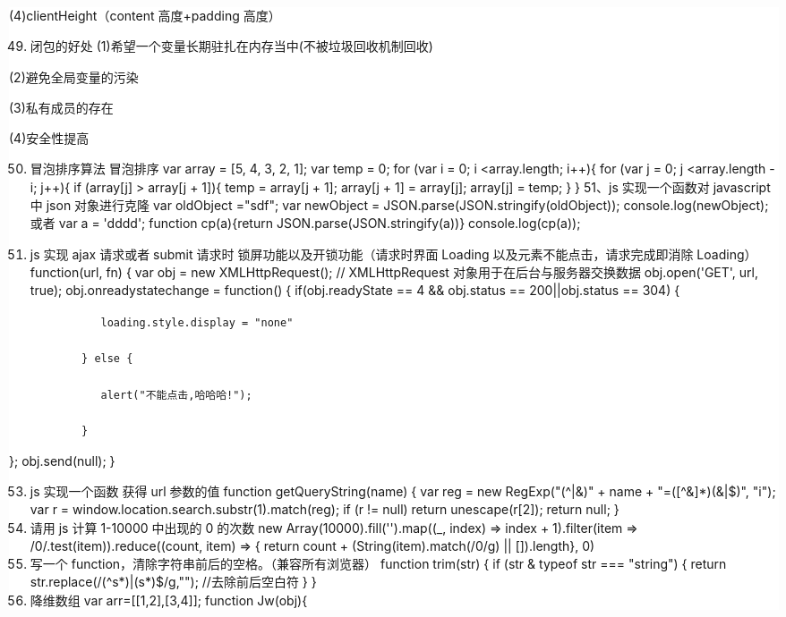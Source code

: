 (4)clientHeight（content 高度+padding 高度）

49. 闭包的好处
    (1)希望一个变量长期驻扎在内存当中(不被垃圾回收机制回收)

(2)避免全局变量的污染

(3)私有成员的存在

(4)安全性提高

50. 冒泡排序算法
    冒泡排序
    var array = [5, 4, 3, 2, 1];
    var temp = 0;
    for (var i = 0; i <array.length; i++){
    for (var j = 0; j <array.length - i; j++){
    if (array[j] > array[j + 1]){
    temp = array[j + 1];
    array[j + 1] = array[j];
    array[j] = temp;
    }
    }
    51、js 实现一个函数对 javascript 中 json 对象进行克隆
    var oldObject ="sdf";
    var newObject = JSON.parse(JSON.stringify(oldObject));
    console.log(newObject);
    或者
    var a = 'dddd';
    function cp(a){return JSON.parse(JSON.stringify(a))}
    console.log(cp(a));
51. js 实现 ajax 请求或者 submit 请求时 锁屏功能以及开锁功能（请求时界面 Loading 以及元素不能点击，请求完成即消除 Loading）
    function(url, fn) {
    var obj = new XMLHttpRequest(); // XMLHttpRequest 对象用于在后台与服务器交换数据
    obj.open('GET', url, true);
    obj.onreadystatechange = function() {
    if(obj.readyState == 4 && obj.status == 200||obj.status == 304) {

                   loading.style.display = "none"

                } else {

                   alert("不能点击,哈哈哈!");

                }

};
obj.send(null);
}

53. js 实现一个函数 获得 url 参数的值
    function getQueryString(name) {
    var reg = new RegExp("(^|&)" + name + "=([^&]\*)(&|\$)", "i");
    var r = window.location.search.substr(1).match(reg);
    if (r != null) return unescape(r[2]); return null;
    }
54. 请用 js 计算 1-10000 中出现的 0 的次数
    new Array(10000).fill('').map((\_, index) => index + 1).filter(item => /0/.test(item)).reduce((count, item) => { return count + (String(item).match(/0/g) || []).length}, 0)
55. 写一个 function，清除字符串前后的空格。（兼容所有浏览器）
    function trim(str) {
    if (str & typeof str === "string") {
    return str.replace(/(^s*)|(s*)\$/g,""); //去除前后空白符
    }
    }
56. 降维数组
    var arr=[[1,2],[3,4]];
    function Jw(obj){